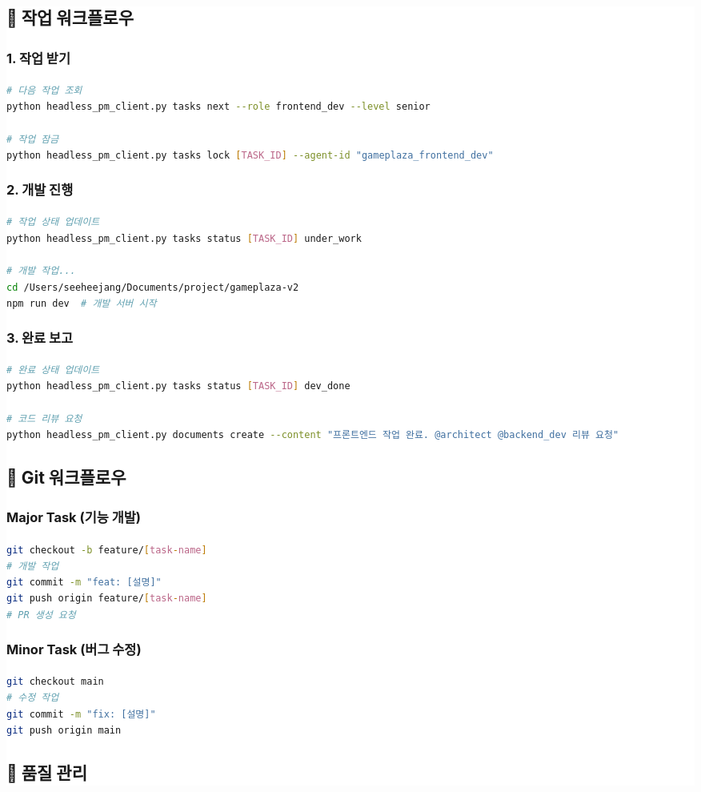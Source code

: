 ## 📖 작업 워크플로우

### 1. 작업 받기
```bash
# 다음 작업 조회
python headless_pm_client.py tasks next --role frontend_dev --level senior

# 작업 잠금
python headless_pm_client.py tasks lock [TASK_ID] --agent-id "gameplaza_frontend_dev"
```

### 2. 개발 진행
```bash
# 작업 상태 업데이트
python headless_pm_client.py tasks status [TASK_ID] under_work

# 개발 작업...
cd /Users/seeheejang/Documents/project/gameplaza-v2
npm run dev  # 개발 서버 시작
```

### 3. 완료 보고
```bash
# 완료 상태 업데이트
python headless_pm_client.py tasks status [TASK_ID] dev_done

# 코드 리뷰 요청
python headless_pm_client.py documents create --content "프론트엔드 작업 완료. @architect @backend_dev 리뷰 요청"
```

## 🔄 Git 워크플로우

### Major Task (기능 개발)
```bash
git checkout -b feature/[task-name]
# 개발 작업
git commit -m "feat: [설명]"
git push origin feature/[task-name]
# PR 생성 요청
```

### Minor Task (버그 수정)
```bash
git checkout main
# 수정 작업
git commit -m "fix: [설명]"
git push origin main
```

## 🧪 품질 관리
